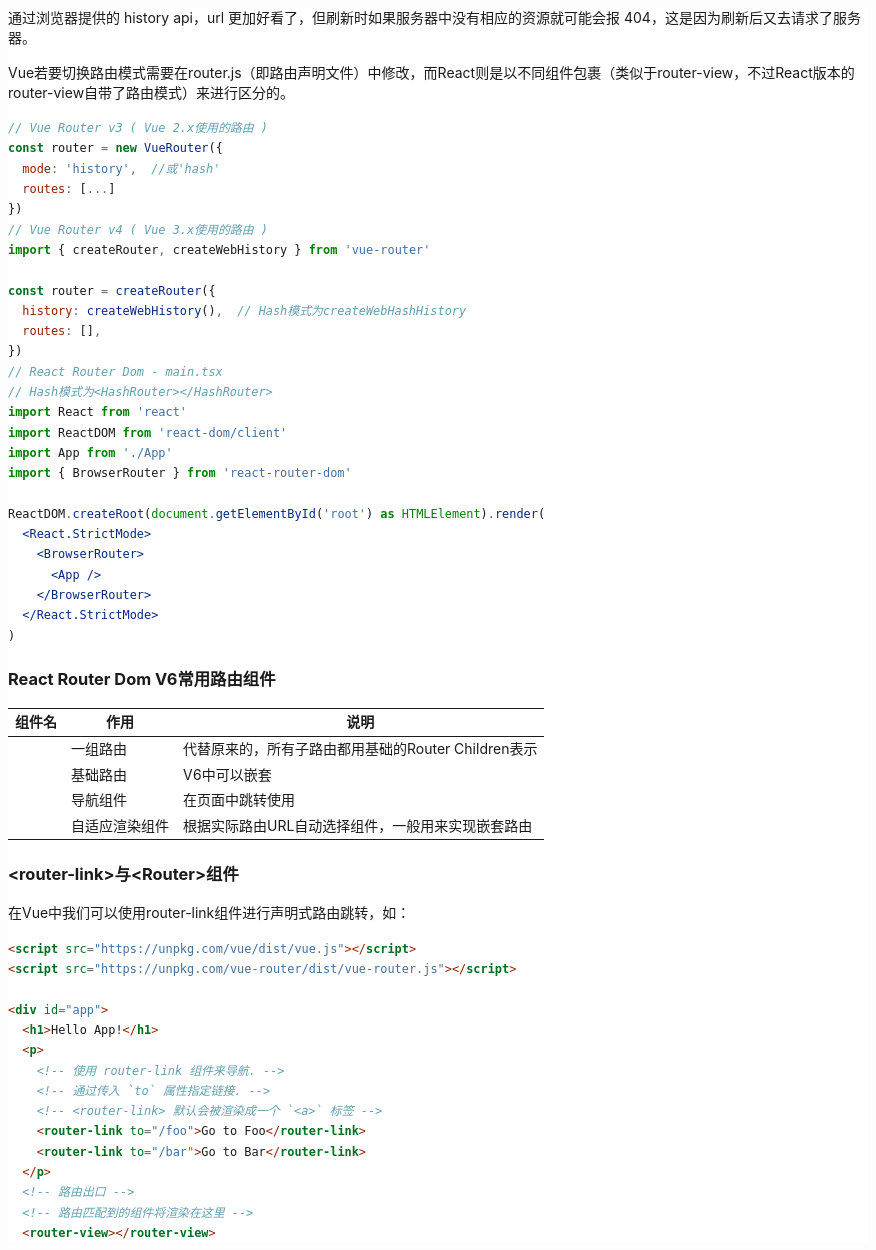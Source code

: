   通过浏览器提供的 history api，url 更加好看了，但刷新时如果服务器中没有相应的资源就可能会报 404，这是因为刷新后又去请求了服务器。

Vue若要切换路由模式需要在router.js（即路由声明文件）中修改，而React则是以不同组件包裹（类似于router-view，不过React版本的router-view自带了路由模式）来进行区分的。

```jsx
// Vue Router v3 ( Vue 2.x使用的路由 )
const router = new VueRouter({
  mode: 'history',  //或'hash'
  routes: [...]
})
// Vue Router v4 ( Vue 3.x使用的路由 )
import { createRouter, createWebHistory } from 'vue-router'

const router = createRouter({
  history: createWebHistory(),  // Hash模式为createWebHashHistory
  routes: [],
})
// React Router Dom - main.tsx
// Hash模式为<HashRouter></HashRouter>
import React from 'react'
import ReactDOM from 'react-dom/client'
import App from './App'
import { BrowserRouter } from 'react-router-dom'

ReactDOM.createRoot(document.getElementById('root') as HTMLElement).render(
  <React.StrictMode>
    <BrowserRouter>
      <App />
    </BrowserRouter>
  </React.StrictMode>
)
```

### React Router Dom V6常用路由组件

| 组件名     | 作用           | 说明                                                        |
| ---------- | -------------- | ----------------------------------------------------------- |
| <Routes>   | 一组路由       | 代替原来的<Switch>，所有子路由都用基础的Router Children表示 |
| <Route>    | 基础路由       | V6中可以嵌套                                                |
| <Link>     | 导航组件       | 在页面中跳转使用                                            |
| <Outlet /> | 自适应渲染组件 | 根据实际路由URL自动选择组件，一般用来实现嵌套路由           |

### &lt;router-link&gt;与&lt;Router&gt;组件

在Vue中我们可以使用router-link组件进行声明式路由跳转，如：

```html
<script src="https://unpkg.com/vue/dist/vue.js"></script>
<script src="https://unpkg.com/vue-router/dist/vue-router.js"></script>

<div id="app">
  <h1>Hello App!</h1>
  <p>
    <!-- 使用 router-link 组件来导航. -->
    <!-- 通过传入 `to` 属性指定链接. -->
    <!-- <router-link> 默认会被渲染成一个 `<a>` 标签 -->
    <router-link to="/foo">Go to Foo</router-link>
    <router-link to="/bar">Go to Bar</router-link>
  </p>
  <!-- 路由出口 -->
  <!-- 路由匹配到的组件将渲染在这里 -->
  <router-view></router-view>
```